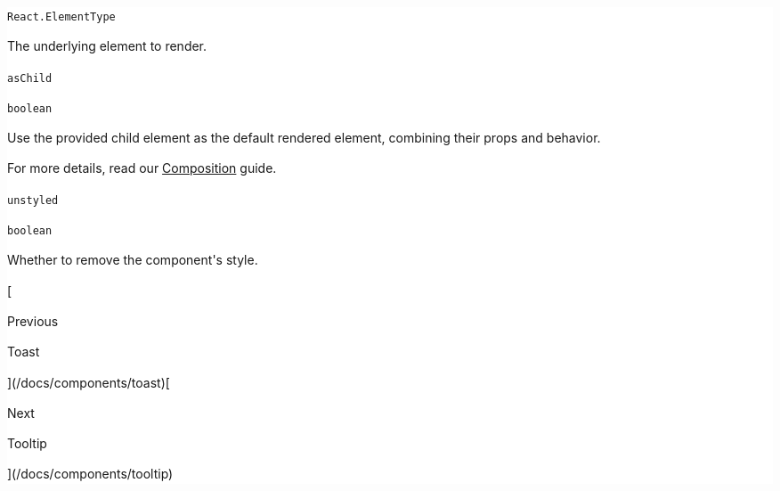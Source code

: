 `React.ElementType`

The underlying element to render.

`asChild`

`boolean`

Use the provided child element as the default rendered element, combining their props and behavior.

For more details, read our [Composition](/docs/components/concepts/composition) guide.

`unstyled`

`boolean`

Whether to remove the component's style.

[

Previous

Toast



](/docs/components/toast)[

Next

Tooltip



](/docs/components/tooltip)